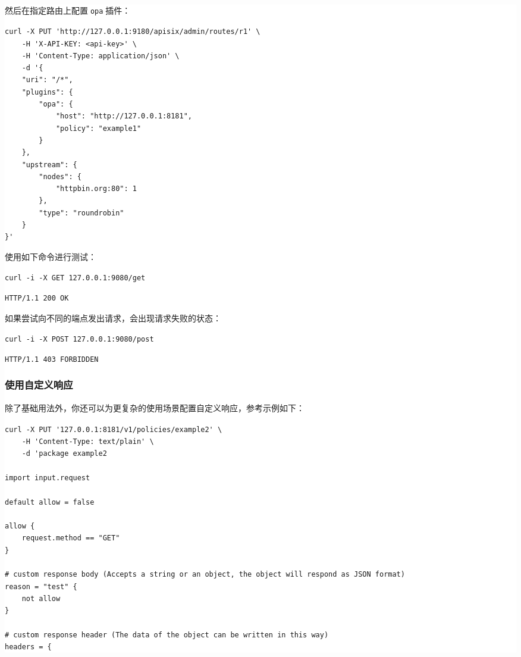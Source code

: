 ```shell
```

然后在指定路由上配置 `opa` 插件：

```shell
curl -X PUT 'http://127.0.0.1:9180/apisix/admin/routes/r1' \
    -H 'X-API-KEY: <api-key>' \
    -H 'Content-Type: application/json' \
    -d '{
    "uri": "/*",
    "plugins": {
        "opa": {
            "host": "http://127.0.0.1:8181",
            "policy": "example1"
        }
    },
    "upstream": {
        "nodes": {
            "httpbin.org:80": 1
        },
        "type": "roundrobin"
    }
}'
```

使用如下命令进行测试：

```shell
curl -i -X GET 127.0.0.1:9080/get
```

```shell
HTTP/1.1 200 OK
```

如果尝试向不同的端点发出请求，会出现请求失败的状态：

```shell
curl -i -X POST 127.0.0.1:9080/post
```

```shell
HTTP/1.1 403 FORBIDDEN
```

### 使用自定义响应

除了基础用法外，你还可以为更复杂的使用场景配置自定义响应，参考示例如下：

```shell
curl -X PUT '127.0.0.1:8181/v1/policies/example2' \
    -H 'Content-Type: text/plain' \
    -d 'package example2

import input.request

default allow = false

allow {
    request.method == "GET"
}

# custom response body (Accepts a string or an object, the object will respond as JSON format)
reason = "test" {
    not allow
}

# custom response header (The data of the object can be written in this way)
headers = {
```